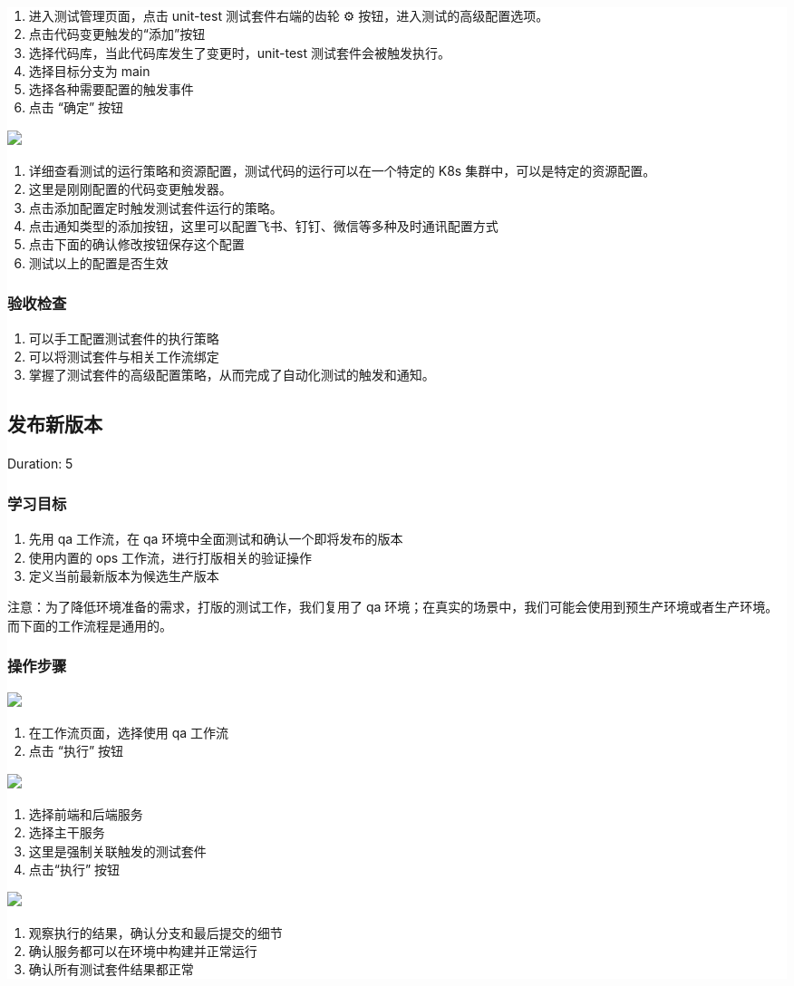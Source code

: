 1. 进入测试管理页面，点击 unit-test 测试套件右端的齿轮 ⚙ 按钮，进入测试的高级配置选项。
2. 点击代码变更触发的“添加”按钮
3. 选择代码库，当此代码库发生了变更时，unit-test 测试套件会被触发执行。
4. 选择目标分支为 main
5. 选择各种需要配置的触发事件
6. 点击 “确定” 按钮

![](images/2023-10-17_20-42-00.jpg)

1. 详细查看测试的运行策略和资源配置，测试代码的运行可以在一个特定的 K8s 集群中，可以是特定的资源配置。
2. 这里是刚刚配置的代码变更触发器。
3. 点击添加配置定时触发测试套件运行的策略。
4. 点击通知类型的添加按钮，这里可以配置飞书、钉钉、微信等多种及时通讯配置方式
5. 点击下面的确认修改按钮保存这个配置
6. 测试以上的配置是否生效

### 验收检查

1. 可以手工配置测试套件的执行策略
2. 可以将测试套件与相关工作流绑定
3. 掌握了测试套件的高级配置策略，从而完成了自动化测试的触发和通知。



## 发布新版本
Duration: 5

### 学习目标

1. 先用 qa 工作流，在 qa 环境中全面测试和确认一个即将发布的版本
2. 使用内置的 ops 工作流，进行打版相关的验证操作
3. 定义当前最新版本为候选生产版本

注意：为了降低环境准备的需求，打版的测试工作，我们复用了 qa 环境；在真实的场景中，我们可能会使用到预生产环境或者生产环境。而下面的工作流程是通用的。

### 操作步骤

![](images/2023-10-17_22-32-02.jpg)

1. 在工作流页面，选择使用 qa 工作流
2. 点击 “执行” 按钮

![](images/2023-10-17_22-32-16.jpg)

1. 选择前端和后端服务
2. 选择主干服务
3. 这里是强制关联触发的测试套件
4. 点击“执行” 按钮

![](images/2023-10-17_22-33-26.jpg)

1. 观察执行的结果，确认分支和最后提交的细节
2. 确认服务都可以在环境中构建并正常运行
3. 确认所有测试套件结果都正常
